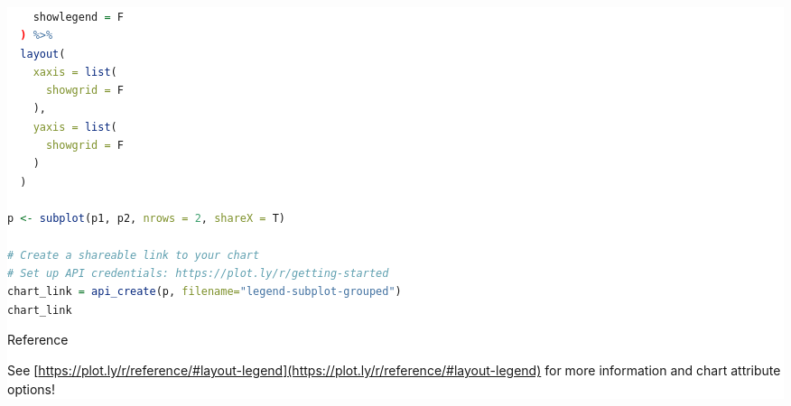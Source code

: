 ```r
    showlegend = F
  ) %>% 
  layout(
    xaxis = list(
      showgrid = F
    ),
    yaxis = list(
      showgrid = F
    )
  )

p <- subplot(p1, p2, nrows = 2, shareX = T) 

# Create a shareable link to your chart
# Set up API credentials: https://plot.ly/r/getting-started
chart_link = api_create(p, filename="legend-subplot-grouped")
chart_link
```

<iframe src="https://plot.ly/~RPlotBot/5708.embed" width="800" height="600" id="igraph" scrolling="no" seamless="seamless" frameBorder="0"> </iframe>

Reference

See [https://plot.ly/r/reference/#layout-legend](https://plot.ly/r/reference/#layout-legend) for more information and chart attribute options!


